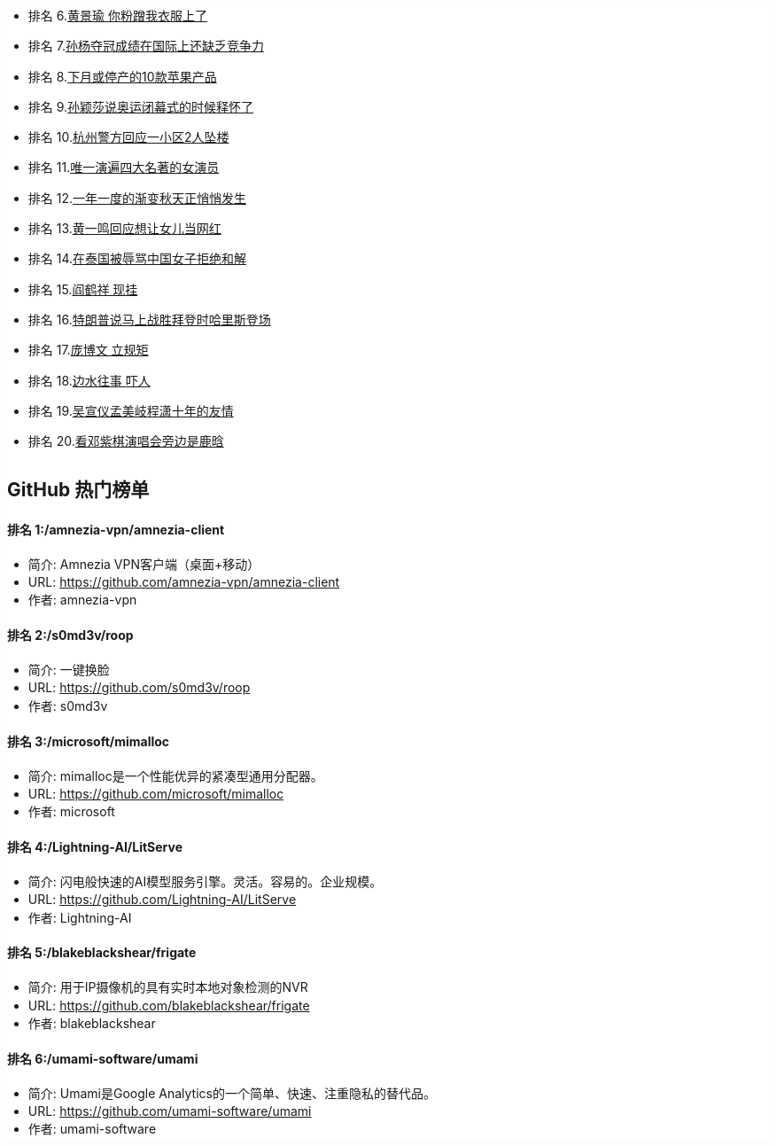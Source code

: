 - 排名 6.[黄景瑜 你粉蹭我衣服上了](https://s.weibo.com/weibo?q=黄景瑜你粉蹭我衣服上了)

- 排名 7.[孙杨夺冠成绩在国际上还缺乏竞争力](https://s.weibo.com/weibo?q=孙杨夺冠成绩在国际上还缺乏竞争力)

- 排名 8.[下月或停产的10款苹果产品](https://s.weibo.com/weibo?q=下月或停产的10款苹果产品)

- 排名 9.[孙颖莎说奥运闭幕式的时候释怀了](https://s.weibo.com/weibo?q=孙颖莎说奥运闭幕式的时候释怀了)

- 排名 10.[杭州警方回应一小区2人坠楼](https://s.weibo.com/weibo?q=杭州警方回应一小区2人坠楼)

- 排名 11.[唯一演遍四大名著的女演员](https://s.weibo.com/weibo?q=唯一演遍四大名著的女演员)

- 排名 12.[一年一度的渐变秋天正悄悄发生](https://s.weibo.com/weibo?q=一年一度的渐变秋天正悄悄发生)

- 排名 13.[黄一鸣回应想让女儿当网红](https://s.weibo.com/weibo?q=黄一鸣回应想让女儿当网红)

- 排名 14.[在泰国被辱骂中国女子拒绝和解](https://s.weibo.com/weibo?q=在泰国被辱骂中国女子拒绝和解)

- 排名 15.[阎鹤祥 现挂](https://s.weibo.com/weibo?q=阎鹤祥现挂)

- 排名 16.[特朗普说马上战胜拜登时哈里斯登场](https://s.weibo.com/weibo?q=特朗普说马上战胜拜登时哈里斯登场)

- 排名 17.[庞博文 立规矩](https://s.weibo.com/weibo?q=庞博文立规矩)

- 排名 18.[边水往事 吓人](https://s.weibo.com/weibo?q=边水往事吓人)

- 排名 19.[吴宣仪孟美岐程潇十年的友情](https://s.weibo.com/weibo?q=吴宣仪孟美岐程潇十年的友情)

- 排名 20.[看邓紫棋演唱会旁边是鹿晗](https://s.weibo.com/weibo?q=看邓紫棋演唱会旁边是鹿晗)
## GitHub 热门榜单

#### 排名 1:/amnezia-vpn/amnezia-client
- 简介: Amnezia VPN客户端（桌面+移动）
- URL: https://github.com/amnezia-vpn/amnezia-client
- 作者: amnezia-vpn 

#### 排名 2:/s0md3v/roop
- 简介: 一键换脸
- URL: https://github.com/s0md3v/roop
- 作者: s0md3v 

#### 排名 3:/microsoft/mimalloc
- 简介: mimalloc是一个性能优异的紧凑型通用分配器。
- URL: https://github.com/microsoft/mimalloc
- 作者: microsoft 

#### 排名 4:/Lightning-AI/LitServe
- 简介: 闪电般快速的AI模型服务引擎。灵活。容易的。企业规模。
- URL: https://github.com/Lightning-AI/LitServe
- 作者: Lightning-AI 

#### 排名 5:/blakeblackshear/frigate
- 简介: 用于IP摄像机的具有实时本地对象检测的NVR
- URL: https://github.com/blakeblackshear/frigate
- 作者: blakeblackshear 

#### 排名 6:/umami-software/umami
- 简介: Umami是Google Analytics的一个简单、快速、注重隐私的替代品。
- URL: https://github.com/umami-software/umami
- 作者: umami-software 
